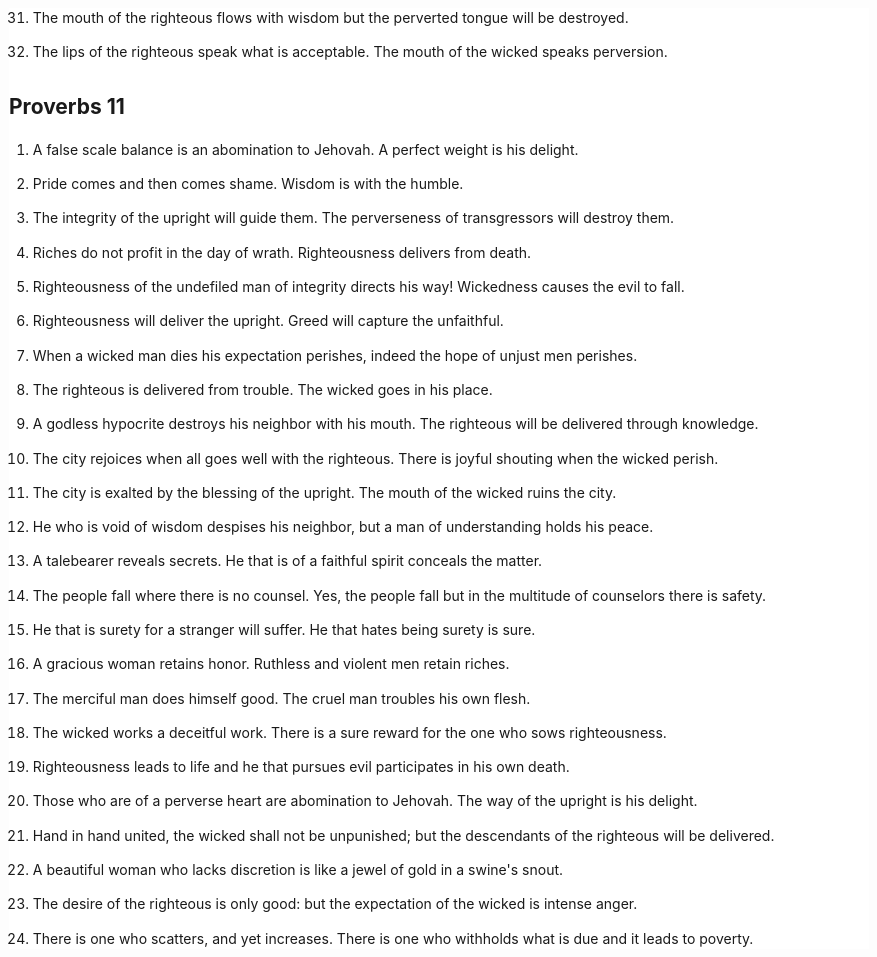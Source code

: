 31. The mouth of the righteous flows with wisdom but the perverted tongue will be destroyed.

32. The lips of the righteous speak what is acceptable. The mouth of the wicked speaks perversion.

## Proverbs 11

1. A false scale balance is an abomination to Jehovah. A perfect weight is his delight.

2. Pride comes and then comes shame. Wisdom is with the humble.

3. The integrity of the upright will guide them. The perverseness of transgressors will destroy them.

4. Riches do not profit in the day of wrath. Righteousness delivers from death.

5. Righteousness of the undefiled man of integrity directs his way! Wickedness causes the evil to fall.

6. Righteousness will deliver the upright. Greed will capture the unfaithful.

7. When a wicked man dies his expectation perishes, indeed the hope of unjust men perishes.

8. The righteous is delivered from trouble. The wicked goes in his place.

9. A godless hypocrite destroys his neighbor with his mouth. The righteous will be delivered through knowledge.

10. The city rejoices when all goes well with the righteous. There is joyful shouting when the wicked perish.

11. The city is exalted by the blessing of the upright. The mouth of the wicked ruins the city.

12. He who is void of wisdom despises his neighbor, but a man of understanding holds his peace.

13. A talebearer reveals secrets. He that is of a faithful spirit conceals the matter.

14. The people fall where there is no counsel. Yes, the people fall but in the multitude of counselors there is safety.

15. He that is surety for a stranger will suffer. He that hates being surety is sure.

16. A gracious woman retains honor. Ruthless and violent men retain riches.

17. The merciful man does himself good. The cruel man troubles his own flesh.

18. The wicked works a deceitful work. There is a sure reward for the one who sows righteousness.

19. Righteousness leads to life and he that pursues evil participates in his own death.

20. Those who are of a perverse heart are abomination to Jehovah. The way of the upright is his delight.

21. Hand in hand united, the wicked shall not be unpunished; but the descendants of the righteous will be delivered.

22. A beautiful woman who lacks discretion is like a jewel of gold in a swine's snout.

23. The desire of the righteous is only good: but the expectation of the wicked is intense anger.

24. There is one who scatters, and yet increases. There is one who withholds what is due and it leads to poverty.
